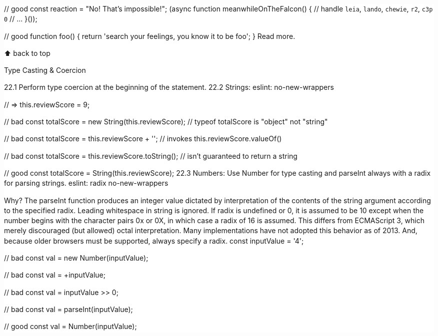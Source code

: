 // good
const reaction = "No! That’s impossible!";
(async function meanwhileOnTheFalcon() {
  // handle `leia`, `lando`, `chewie`, `r2`, `c3p0`
  // ...
}());

// good
function foo() {
  return 'search your feelings, you know it to be foo';
}
Read more.

⬆ back to top

Type Casting & Coercion

22.1 Perform type coercion at the beginning of the statement.
22.2 Strings: eslint: no-new-wrappers

// => this.reviewScore = 9;

// bad
const totalScore = new String(this.reviewScore); // typeof totalScore is "object" not "string"

// bad
const totalScore = this.reviewScore + ''; // invokes this.reviewScore.valueOf()

// bad
const totalScore = this.reviewScore.toString(); // isn’t guaranteed to return a string

// good
const totalScore = String(this.reviewScore);
22.3 Numbers: Use Number for type casting and parseInt always with a radix for parsing strings. eslint: radix no-new-wrappers

Why? The parseInt function produces an integer value dictated by interpretation of the contents of the string argument according to the specified radix. Leading whitespace in string is ignored. If radix is undefined or 0, it is assumed to be 10 except when the number begins with the character pairs 0x or 0X, in which case a radix of 16 is assumed. This differs from ECMAScript 3, which merely discouraged (but allowed) octal interpretation. Many implementations have not adopted this behavior as of 2013. And, because older browsers must be supported, always specify a radix.
const inputValue = '4';

// bad
const val = new Number(inputValue);

// bad
const val = +inputValue;

// bad
const val = inputValue >> 0;

// bad
const val = parseInt(inputValue);

// good
const val = Number(inputValue);

